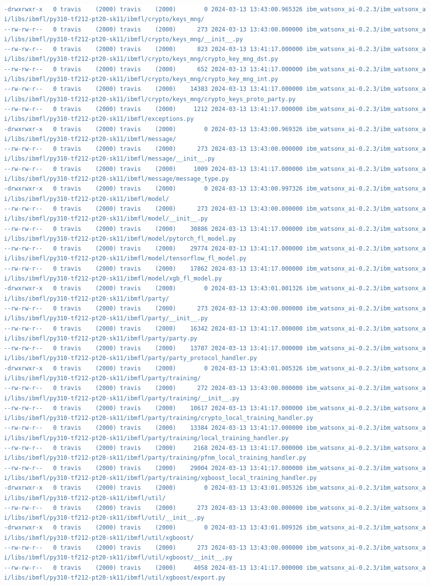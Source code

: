 ```diff
-drwxrwxr-x   0 travis    (2000) travis    (2000)        0 2024-03-13 13:43:00.965326 ibm_watsonx_ai-0.2.3/ibm_watsonx_ai/libs/ibmfl/py310-tf212-pt20-sk11/ibmfl/crypto/keys_mng/
--rw-rw-r--   0 travis    (2000) travis    (2000)      273 2024-03-13 13:43:00.000000 ibm_watsonx_ai-0.2.3/ibm_watsonx_ai/libs/ibmfl/py310-tf212-pt20-sk11/ibmfl/crypto/keys_mng/__init__.py
--rw-rw-r--   0 travis    (2000) travis    (2000)      823 2024-03-13 13:41:17.000000 ibm_watsonx_ai-0.2.3/ibm_watsonx_ai/libs/ibmfl/py310-tf212-pt20-sk11/ibmfl/crypto/keys_mng/crypto_key_mng_dst.py
--rw-rw-r--   0 travis    (2000) travis    (2000)      652 2024-03-13 13:41:17.000000 ibm_watsonx_ai-0.2.3/ibm_watsonx_ai/libs/ibmfl/py310-tf212-pt20-sk11/ibmfl/crypto/keys_mng/crypto_key_mng_int.py
--rw-rw-r--   0 travis    (2000) travis    (2000)    14383 2024-03-13 13:41:17.000000 ibm_watsonx_ai-0.2.3/ibm_watsonx_ai/libs/ibmfl/py310-tf212-pt20-sk11/ibmfl/crypto/keys_mng/crypto_keys_proto_party.py
--rw-rw-r--   0 travis    (2000) travis    (2000)     1212 2024-03-13 13:41:17.000000 ibm_watsonx_ai-0.2.3/ibm_watsonx_ai/libs/ibmfl/py310-tf212-pt20-sk11/ibmfl/exceptions.py
-drwxrwxr-x   0 travis    (2000) travis    (2000)        0 2024-03-13 13:43:00.969326 ibm_watsonx_ai-0.2.3/ibm_watsonx_ai/libs/ibmfl/py310-tf212-pt20-sk11/ibmfl/message/
--rw-rw-r--   0 travis    (2000) travis    (2000)      273 2024-03-13 13:43:00.000000 ibm_watsonx_ai-0.2.3/ibm_watsonx_ai/libs/ibmfl/py310-tf212-pt20-sk11/ibmfl/message/__init__.py
--rw-rw-r--   0 travis    (2000) travis    (2000)     1009 2024-03-13 13:41:17.000000 ibm_watsonx_ai-0.2.3/ibm_watsonx_ai/libs/ibmfl/py310-tf212-pt20-sk11/ibmfl/message/message_type.py
-drwxrwxr-x   0 travis    (2000) travis    (2000)        0 2024-03-13 13:43:00.997326 ibm_watsonx_ai-0.2.3/ibm_watsonx_ai/libs/ibmfl/py310-tf212-pt20-sk11/ibmfl/model/
--rw-rw-r--   0 travis    (2000) travis    (2000)      273 2024-03-13 13:43:00.000000 ibm_watsonx_ai-0.2.3/ibm_watsonx_ai/libs/ibmfl/py310-tf212-pt20-sk11/ibmfl/model/__init__.py
--rw-rw-r--   0 travis    (2000) travis    (2000)    30886 2024-03-13 13:41:17.000000 ibm_watsonx_ai-0.2.3/ibm_watsonx_ai/libs/ibmfl/py310-tf212-pt20-sk11/ibmfl/model/pytorch_fl_model.py
--rw-rw-r--   0 travis    (2000) travis    (2000)    29774 2024-03-13 13:41:17.000000 ibm_watsonx_ai-0.2.3/ibm_watsonx_ai/libs/ibmfl/py310-tf212-pt20-sk11/ibmfl/model/tensorflow_fl_model.py
--rw-rw-r--   0 travis    (2000) travis    (2000)    17862 2024-03-13 13:41:17.000000 ibm_watsonx_ai-0.2.3/ibm_watsonx_ai/libs/ibmfl/py310-tf212-pt20-sk11/ibmfl/model/xgb_fl_model.py
-drwxrwxr-x   0 travis    (2000) travis    (2000)        0 2024-03-13 13:43:01.001326 ibm_watsonx_ai-0.2.3/ibm_watsonx_ai/libs/ibmfl/py310-tf212-pt20-sk11/ibmfl/party/
--rw-rw-r--   0 travis    (2000) travis    (2000)      273 2024-03-13 13:43:00.000000 ibm_watsonx_ai-0.2.3/ibm_watsonx_ai/libs/ibmfl/py310-tf212-pt20-sk11/ibmfl/party/__init__.py
--rw-rw-r--   0 travis    (2000) travis    (2000)    16342 2024-03-13 13:41:17.000000 ibm_watsonx_ai-0.2.3/ibm_watsonx_ai/libs/ibmfl/py310-tf212-pt20-sk11/ibmfl/party/party.py
--rw-rw-r--   0 travis    (2000) travis    (2000)    13787 2024-03-13 13:41:17.000000 ibm_watsonx_ai-0.2.3/ibm_watsonx_ai/libs/ibmfl/py310-tf212-pt20-sk11/ibmfl/party/party_protocol_handler.py
-drwxrwxr-x   0 travis    (2000) travis    (2000)        0 2024-03-13 13:43:01.005326 ibm_watsonx_ai-0.2.3/ibm_watsonx_ai/libs/ibmfl/py310-tf212-pt20-sk11/ibmfl/party/training/
--rw-rw-r--   0 travis    (2000) travis    (2000)      272 2024-03-13 13:43:00.000000 ibm_watsonx_ai-0.2.3/ibm_watsonx_ai/libs/ibmfl/py310-tf212-pt20-sk11/ibmfl/party/training/__init__.py
--rw-rw-r--   0 travis    (2000) travis    (2000)    10617 2024-03-13 13:41:17.000000 ibm_watsonx_ai-0.2.3/ibm_watsonx_ai/libs/ibmfl/py310-tf212-pt20-sk11/ibmfl/party/training/crypto_local_training_handler.py
--rw-rw-r--   0 travis    (2000) travis    (2000)    13384 2024-03-13 13:41:17.000000 ibm_watsonx_ai-0.2.3/ibm_watsonx_ai/libs/ibmfl/py310-tf212-pt20-sk11/ibmfl/party/training/local_training_handler.py
--rw-rw-r--   0 travis    (2000) travis    (2000)     2168 2024-03-13 13:41:17.000000 ibm_watsonx_ai-0.2.3/ibm_watsonx_ai/libs/ibmfl/py310-tf212-pt20-sk11/ibmfl/party/training/pfnm_local_training_handler.py
--rw-rw-r--   0 travis    (2000) travis    (2000)    29004 2024-03-13 13:41:17.000000 ibm_watsonx_ai-0.2.3/ibm_watsonx_ai/libs/ibmfl/py310-tf212-pt20-sk11/ibmfl/party/training/xgboost_local_training_handler.py
-drwxrwxr-x   0 travis    (2000) travis    (2000)        0 2024-03-13 13:43:01.005326 ibm_watsonx_ai-0.2.3/ibm_watsonx_ai/libs/ibmfl/py310-tf212-pt20-sk11/ibmfl/util/
--rw-rw-r--   0 travis    (2000) travis    (2000)      273 2024-03-13 13:43:00.000000 ibm_watsonx_ai-0.2.3/ibm_watsonx_ai/libs/ibmfl/py310-tf212-pt20-sk11/ibmfl/util/__init__.py
-drwxrwxr-x   0 travis    (2000) travis    (2000)        0 2024-03-13 13:43:01.009326 ibm_watsonx_ai-0.2.3/ibm_watsonx_ai/libs/ibmfl/py310-tf212-pt20-sk11/ibmfl/util/xgboost/
--rw-rw-r--   0 travis    (2000) travis    (2000)      273 2024-03-13 13:43:00.000000 ibm_watsonx_ai-0.2.3/ibm_watsonx_ai/libs/ibmfl/py310-tf212-pt20-sk11/ibmfl/util/xgboost/__init__.py
--rw-rw-r--   0 travis    (2000) travis    (2000)     4058 2024-03-13 13:41:17.000000 ibm_watsonx_ai-0.2.3/ibm_watsonx_ai/libs/ibmfl/py310-tf212-pt20-sk11/ibmfl/util/xgboost/export.py
```